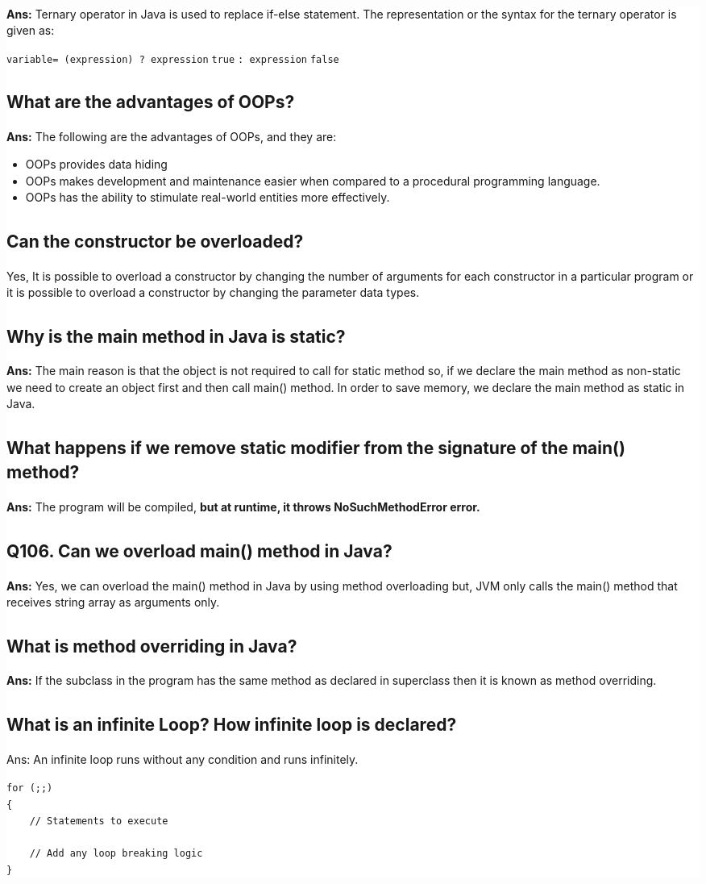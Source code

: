 **Ans:** Ternary operator in Java is used to replace if-else statement. The representation or the syntax for the ternary operator is given as:

`variable= (expression) ? expression` `true` `: expression` `false`

## What are the advantages of OOPs?

**Ans:**  The following are the advantages of OOPs, and they are:

-   OOPs provides data hiding
-   OOPs makes development and maintenance easier when compared to a procedural programming language.
-   OOPs has the ability to stimulate real-world entities more effectively.
##  Can the constructor be overloaded?

 Yes, It is possible to overload a constructor by changing the number of arguments for each constructor in a particular program or it is possible to overload a constructor by changing the parameter data types.
##  Why is the main method in Java is static?

**Ans:**  The main reason is that the object is not required to call for static method so, if we declare the main method as non-static we need to create an object first and then call main() method. In order to save memory, we declare the main method as static in Java.


##  What happens if we remove static modifier from the signature of the main() method?

**Ans:**  The program will be compiled, **but at runtime, it throws NoSuchMethodError error.**

##  Q106. Can we overload main() method in Java?

**Ans:** Yes, we can overload the main() method in Java by using method overloading but, JVM only calls the main() method that receives string array as arguments only.

## What is method overriding in Java?

**Ans:**  If the subclass in the program has the same method as declared in superclass then it is known as method overriding.




## What is an infinite Loop? How infinite loop is declared?

Ans: An infinite loop runs without any condition and runs infinitely. 

    for (;;)
    {
        // Statements to execute
    
        // Add any loop breaking logic
    }
